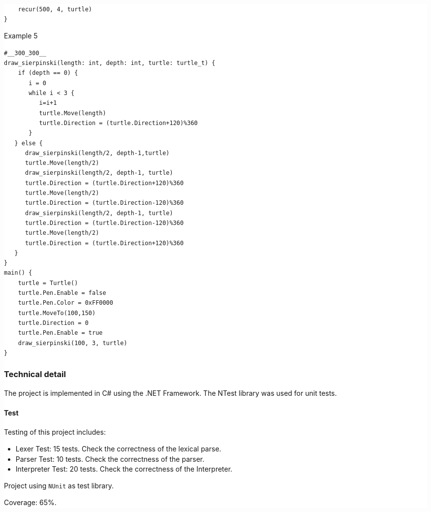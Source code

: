 ```
    recur(500, 4, turtle)
}

```
Example 5
```
#__300_300__
draw_sierpinski(length: int, depth: int, turtle: turtle_t) {
    if (depth == 0) {
       i = 0
       while i < 3 {
          i=i+1
          turtle.Move(length)
          turtle.Direction = (turtle.Direction+120)%360
       }
   } else {
      draw_sierpinski(length/2, depth-1,turtle)
      turtle.Move(length/2)
      draw_sierpinski(length/2, depth-1, turtle)
      turtle.Direction = (turtle.Direction+120)%360
      turtle.Move(length/2)
      turtle.Direction = (turtle.Direction-120)%360
      draw_sierpinski(length/2, depth-1, turtle)
      turtle.Direction = (turtle.Direction-120)%360
      turtle.Move(length/2)
      turtle.Direction = (turtle.Direction+120)%360
   }
}
main() {
    turtle = Turtle()
    turtle.Pen.Enable = false
    turtle.Pen.Color = 0xFF0000
    turtle.MoveTo(100,150)
    turtle.Direction = 0
    turtle.Pen.Enable = true
    draw_sierpinski(100, 3, turtle)
}
```

### Technical detail

The project is implemented in C# using the .NET Framework. The NTest library was used for unit tests.

#### Test

Testing of this project includes:

- Lexer Test: 15 tests.
Check the correctness of the lexical parse.
- Parser Test: 10 tests.
Check the correctness of the parser.
- Interpreter Test: 20 tests.
Check the correctness of the Interpreter.

Project using `NUnit` as test library.

Coverage: 65%.
